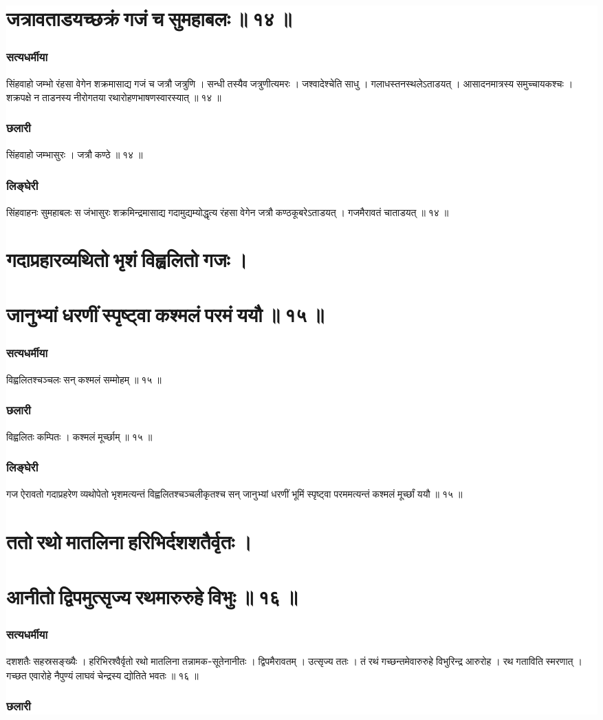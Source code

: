 # **जत्रावताडयच्छक्रं गजं च सुमहाबलः ॥ १४ ॥**

### **सत्यधर्मीया**

सिंहवाहो जम्भो रंहसा वेगेन शक्रमासाद्य गजं च जत्रौ जत्रुणि । सन्धी तस्यैव जत्रुणीत्यमरः । जश्वादेश्चेति साधु । गलाधस्तनस्थलेऽताडयत् । आसादनमात्रस्य समुच्चायकश्चः । शक्रपक्षे न ताडनस्य नीरोगतया रथारोहणभाषणस्वारस्यात् ॥ १४ ॥

### **छलारी**

सिंहवाहो जम्भासुरः । जत्रौ कण्ठे ॥ १४ ॥

### **लिङ्घेरी**

सिंहवाहनः सुमहाबलः स जंभासुरः शक्रमिन्द्रमासाद्य गदामुद्यम्योद्धृत्य रंहसा वेगेन जत्रौ कण्ठकूबरेऽताडयत् । गजमैरावतं चाताडयत् ॥ १४ ॥

# **गदाप्रहारव्यथितो भृशं विह्वलितो गजः ।**

# **जानुभ्यां धरणीं स्पृष्ट्वा कश्मलं परमं ययौ ॥ १५ ॥**

### **सत्यधर्मीया**

विह्वलितश्चञ्चलः सन् कश्मलं सम्मोहम् ॥ १५ ॥

### **छलारी**

विह्वलितः कम्पितः । कश्मलं मूर्च्छाम् ॥ १५ ॥

### **लिङ्घेरी**

गज ऐरावतो गदाप्रहरेण व्यथोपेतो भृशमत्यन्तं विह्वलितश्चञ्चलीकृतश्च सन् जानुभ्यां धरणीं भूमिं स्पृष्ट्वा परममत्यन्तं कश्मलं मूर्च्छां ययौ ॥ १५ ॥

# **ततो रथो मातलिना हरिभिर्दशशतैर्वृतः ।**

# **आनीतो द्विपमुत्सृज्य रथमारुरुहे विभुः ॥ १६ ॥**

### **सत्यधर्मीया**

दशशतैः सहस्रसङ्ख्यैः । हरिभिरश्वैर्वृतो रथो मातलिना तन्नामक-सूतेनानीतः । द्विपमैरावतम् । उत्सृज्य ततः । तं रथं गच्छन्तमेवारुरुहे विभुरिन्द्र आरुरोह । रथ गताविति स्मरणात् । गच्छत एवारोहे नैपुण्यं लाघवं चेन्द्रस्य द्योतिते भवतः ॥ १६ ॥

### **छलारी**
